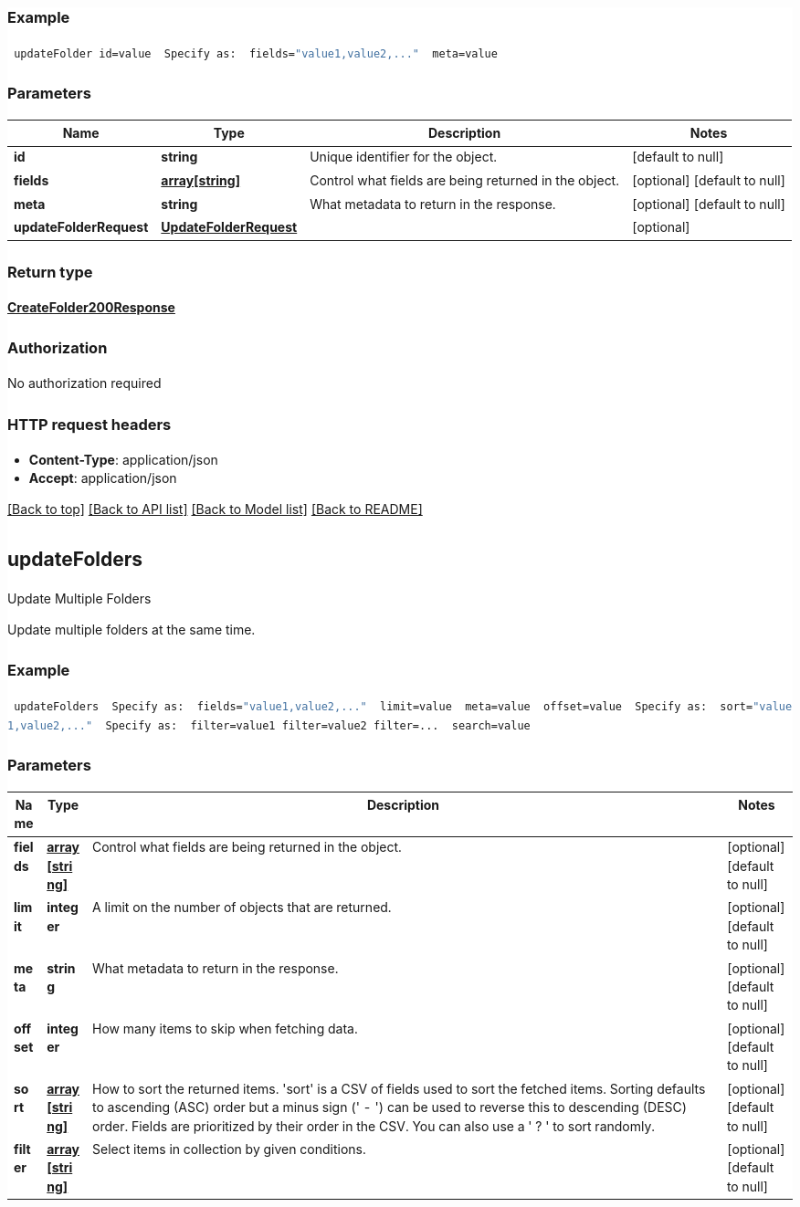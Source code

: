 ### Example

```bash
 updateFolder id=value  Specify as:  fields="value1,value2,..."  meta=value
```

### Parameters


Name | Type | Description  | Notes
------------- | ------------- | ------------- | -------------
 **id** | **string** | Unique identifier for the object. | [default to null]
 **fields** | [**array[string]**](string.md) | Control what fields are being returned in the object. | [optional] [default to null]
 **meta** | **string** | What metadata to return in the response. | [optional] [default to null]
 **updateFolderRequest** | [**UpdateFolderRequest**](UpdateFolderRequest.md) |  | [optional]

### Return type

[**CreateFolder200Response**](CreateFolder200Response.md)

### Authorization

No authorization required

### HTTP request headers

- **Content-Type**: application/json
- **Accept**: application/json

[[Back to top]](#) [[Back to API list]](../README.md#documentation-for-api-endpoints) [[Back to Model list]](../README.md#documentation-for-models) [[Back to README]](../README.md)


## updateFolders

Update Multiple Folders

Update multiple folders at the same time.

### Example

```bash
 updateFolders  Specify as:  fields="value1,value2,..."  limit=value  meta=value  offset=value  Specify as:  sort="value1,value2,..."  Specify as:  filter=value1 filter=value2 filter=...  search=value
```

### Parameters


Name | Type | Description  | Notes
------------- | ------------- | ------------- | -------------
 **fields** | [**array[string]**](string.md) | Control what fields are being returned in the object. | [optional] [default to null]
 **limit** | **integer** | A limit on the number of objects that are returned. | [optional] [default to null]
 **meta** | **string** | What metadata to return in the response. | [optional] [default to null]
 **offset** | **integer** | How many items to skip when fetching data. | [optional] [default to null]
 **sort** | [**array[string]**](string.md) | How to sort the returned items. 'sort' is a CSV of fields used to sort the fetched items. Sorting defaults to ascending (ASC) order but a minus sign (' - ') can be used to reverse this to descending (DESC) order. Fields are prioritized by their order in the CSV. You can also use a ' ? ' to sort randomly. | [optional] [default to null]
 **filter** | [**array[string]**](string.md) | Select items in collection by given conditions. | [optional] [default to null]